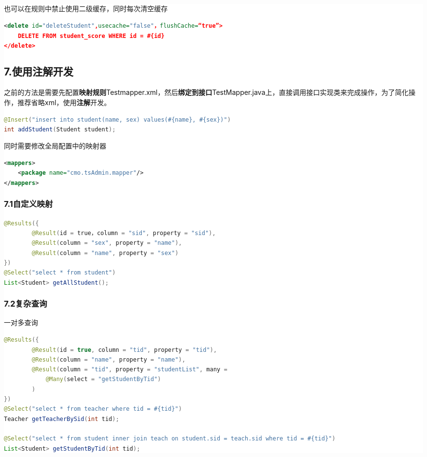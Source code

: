 也可以在规则中禁止使用二级缓存，同时每次清空缓存

~~~xml
<delete id="deleteStudent",usecache="false"，flushCache=“true”>
    DELETE FROM student_score WHERE id = #{id}
</delete>
~~~

## 7.使用注解开发

之前的方法是需要先配置**映射规则**Testmapper.xml，然后**绑定到接口**TestMapper.java上，直接调用接口实现类来完成操作，为了简化操作，推荐省略xml，使用**注解**开发。

~~~java
@Insert("insert into student(name, sex) values(#{name}, #{sex})")
int addStudent(Student student);
~~~

同时需要修改全局配置中的映射器

~~~xml
<mappers>
    <package name="cmo.tsAdmin.mapper"/>
</mappers>
~~~

### 7.1自定义映射

~~~java
@Results({
        @Result(id = true，column = "sid", property = "sid"),
        @Result(column = "sex", property = "name"),
        @Result(column = "name", property = "sex")
})
@Select("select * from student")
List<Student> getAllStudent();
~~~

### 7.2复杂查询

一对多查询

~~~java
@Results({
        @Result(id = true, column = "tid", property = "tid"),
        @Result(column = "name", property = "name"),
        @Result(column = "tid", property = "studentList", many =
            @Many(select = "getStudentByTid")
        )
})
@Select("select * from teacher where tid = #{tid}")
Teacher getTeacherBySid(int tid);

@Select("select * from student inner join teach on student.sid = teach.sid where tid = #{tid}")
List<Student> getStudentByTid(int tid);
~~~
